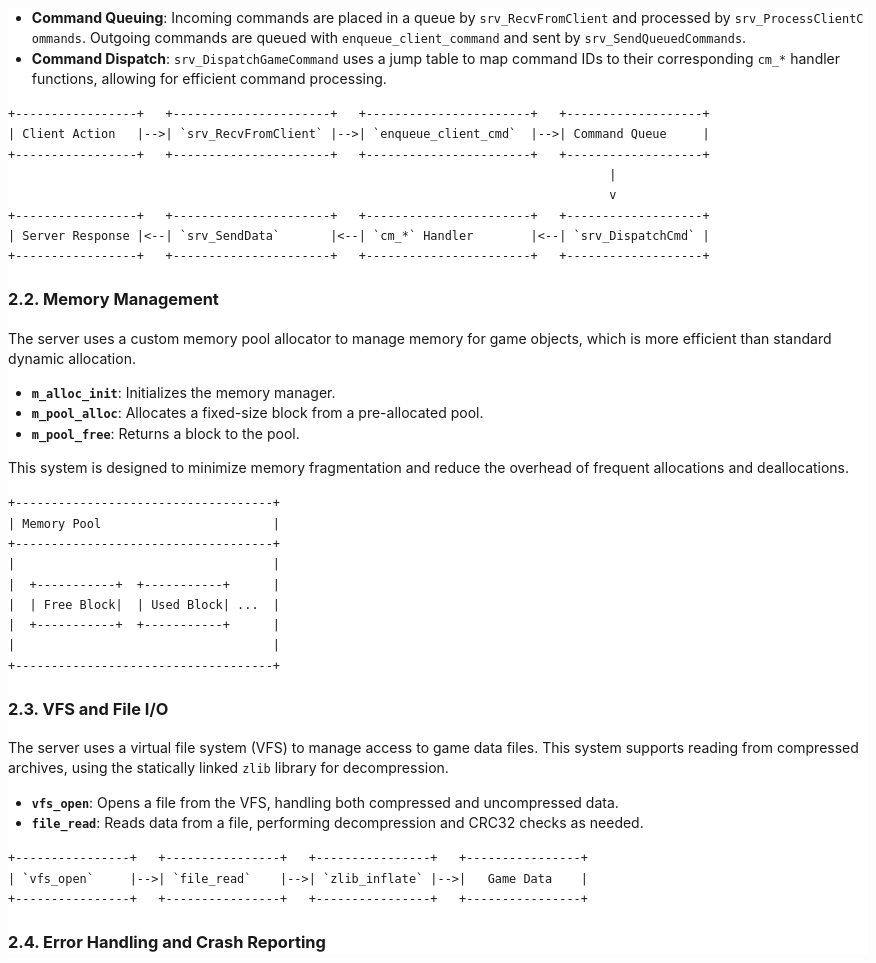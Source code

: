 -   **Command Queuing**: Incoming commands are placed in a queue by `srv_RecvFromClient` and processed by `srv_ProcessClientCommands`. Outgoing commands are queued with `enqueue_client_command` and sent by `srv_SendQueuedCommands`.
-   **Command Dispatch**: `srv_DispatchGameCommand` uses a jump table to map command IDs to their corresponding `cm_*` handler functions, allowing for efficient command processing.

```
+-----------------+   +----------------------+   +-----------------------+   +-------------------+
| Client Action   |-->| `srv_RecvFromClient` |-->| `enqueue_client_cmd`  |-->| Command Queue     |
+-----------------+   +----------------------+   +-----------------------+   +-------------------+
                                                                                    |
                                                                                    v
+-----------------+   +----------------------+   +-----------------------+   +-------------------+
| Server Response |<--| `srv_SendData`       |<--| `cm_*` Handler        |<--| `srv_DispatchCmd` |
+-----------------+   +----------------------+   +-----------------------+   +-------------------+
```

### 2.2. Memory Management

The server uses a custom memory pool allocator to manage memory for game objects, which is more efficient than standard dynamic allocation.

-   **`m_alloc_init`**: Initializes the memory manager.
-   **`m_pool_alloc`**: Allocates a fixed-size block from a pre-allocated pool.
-   **`m_pool_free`**: Returns a block to the pool.

This system is designed to minimize memory fragmentation and reduce the overhead of frequent allocations and deallocations.

```
+------------------------------------+
| Memory Pool                        |
+------------------------------------+
|                                    |
|  +-----------+  +-----------+      |
|  | Free Block|  | Used Block| ...  |
|  +-----------+  +-----------+      |
|                                    |
+------------------------------------+
```

### 2.3. VFS and File I/O

The server uses a virtual file system (VFS) to manage access to game data files. This system supports reading from compressed archives, using the statically linked `zlib` library for decompression.

-   **`vfs_open`**: Opens a file from the VFS, handling both compressed and uncompressed data.
-   **`file_read`**: Reads data from a file, performing decompression and CRC32 checks as needed.

```
+----------------+   +----------------+   +----------------+   +----------------+
| `vfs_open`     |-->| `file_read`    |-->| `zlib_inflate` |-->|   Game Data    |
+----------------+   +----------------+   +----------------+   +----------------+
```

### 2.4. Error Handling and Crash Reporting
